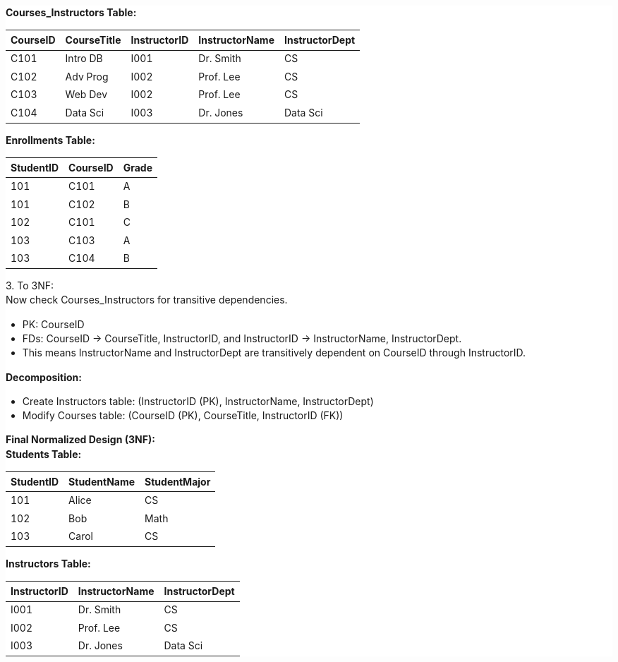 **Courses\_Instructors Table:**

| CourseID | CourseTitle | InstructorID | InstructorName | InstructorDept |
| :---- | :---- | :---- | :---- | :---- |
| C101 | Intro DB | I001 | Dr. Smith | CS |
| C102 | Adv Prog | I002 | Prof. Lee | CS |
| C103 | Web Dev | I002 | Prof. Lee | CS |
| C104 | Data Sci | I003 | Dr. Jones | Data Sci |

**Enrollments Table:**

| StudentID | CourseID | Grade |
| :---- | :---- | :---- |
| 101 | C101 | A |
| 101 | C102 | B |
| 102 | C101 | C |
| 103 | C103 | A |
| 103 | C104 | B |

3\. To 3NF:  
Now check Courses\_Instructors for transitive dependencies.

* PK: CourseID  
* FDs: CourseID \-\> CourseTitle, InstructorID, and InstructorID \-\> InstructorName, InstructorDept.  
* This means InstructorName and InstructorDept are transitively dependent on CourseID through InstructorID.

**Decomposition:**

* Create Instructors table: (InstructorID (PK), InstructorName, InstructorDept)  
* Modify Courses table: (CourseID (PK), CourseTitle, InstructorID (FK))

**Final Normalized Design (3NF):**  
**Students Table:**

| StudentID | StudentName | StudentMajor |
| :---- | :---- | :---- |
| 101 | Alice | CS |
| 102 | Bob | Math |
| 103 | Carol | CS |

**Instructors Table:**

| InstructorID | InstructorName | InstructorDept |
| :---- | :---- | :---- |
| I001 | Dr. Smith | CS |
| I002 | Prof. Lee | CS |
| I003 | Dr. Jones | Data Sci |
